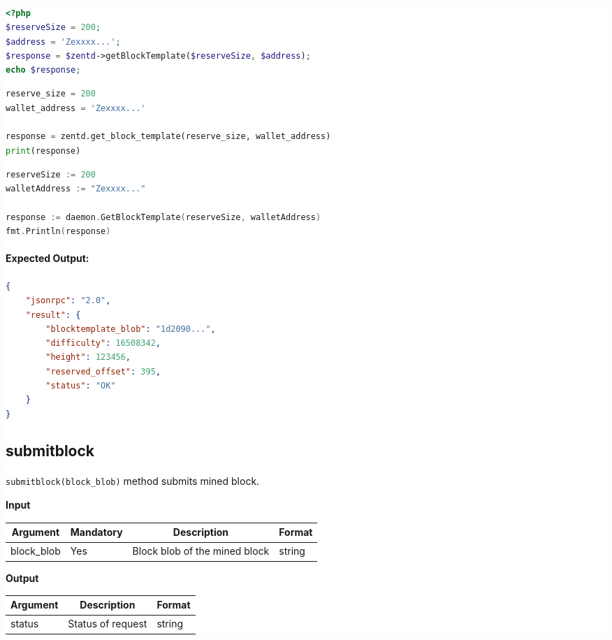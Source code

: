 
```php
<?php
$reserveSize = 200;
$address = 'Zexxxx...';
$response = $zentd->getBlockTemplate($reserveSize, $address);
echo $response;
```


```py
reserve_size = 200
wallet_address = 'Zexxxx...'

response = zentd.get_block_template(reserve_size, wallet_address)
print(response)
```


```go
reserveSize := 200
walletAddress := "Zexxxx..."

response := daemon.GetBlockTemplate(reserveSize, walletAddress)
fmt.Println(response)
```



#### Expected Output:

```json
{
	"jsonrpc": "2.0",
	"result": {
		"blocktemplate_blob": "1d2090...",
		"difficulty": 16508342,
		"height": 123456,
		"reserved_offset": 395,
		"status": "OK"
	}
}
```

## submitblock

`submitblock(block_blob)` method submits mined block.

**Input**

Argument | Mandatory | Description | Format
-------- | -------- | ------------- | -----
block_blob | Yes | Block blob of the mined block | string

**Output**

Argument         | Description          | Format
---------------- | -------------------- | ------
status           | Status of request | string
